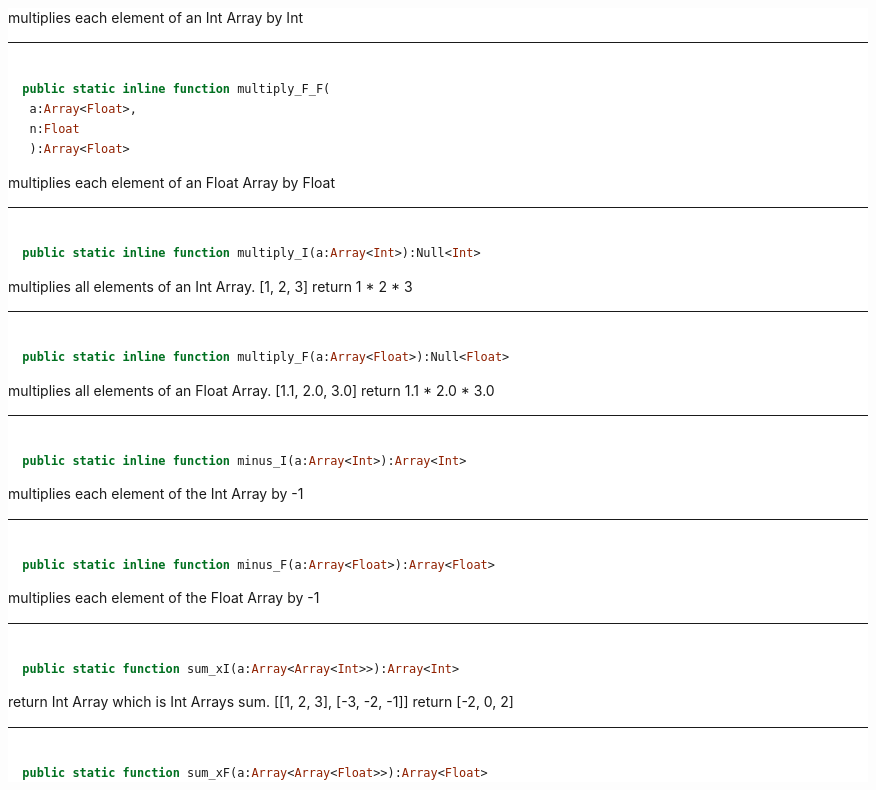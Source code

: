   multiplies each element of an Int Array by Int  
  
---
```haxe  
  
  public static inline function multiply_F_F(  
   a:Array<Float>,  
   n:Float  
   ):Array<Float>
```    
  
  multiplies each element of an Float Array by Float  
  
---
```haxe  
  
  public static inline function multiply_I(a:Array<Int>):Null<Int>
```    
  
  multiplies all elements of an Int Array. [1, 2, 3] return 1 * 2 * 3  
  
---
```haxe  
  
  public static inline function multiply_F(a:Array<Float>):Null<Float>
```    
  
  multiplies all elements of an Float Array. [1.1, 2.0, 3.0] return 1.1 * 2.0 * 3.0  
  
---
```haxe  
  
  public static inline function minus_I(a:Array<Int>):Array<Int>
```    
  
  multiplies each element of the Int Array by -1  
  
---
```haxe  
  
  public static inline function minus_F(a:Array<Float>):Array<Float>
```    
  
  multiplies each element of the Float Array by -1  
  
---
```haxe  
  
  public static function sum_xI(a:Array<Array<Int>>):Array<Int>
```    
  
  return Int Array which is Int Arrays sum. [[1, 2, 3], [-3, -2, -1]] return [-2, 0, 2]  
  
---
```haxe  
  
  public static function sum_xF(a:Array<Array<Float>>):Array<Float>
```    
  